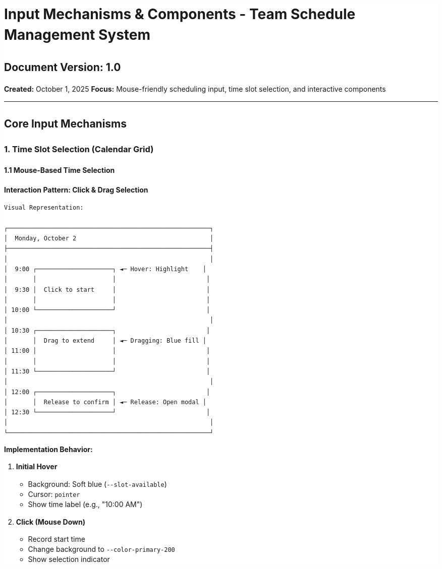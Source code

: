 # Input Mechanisms & Components - Team Schedule Management System

## Document Version: 1.0
**Created:** October 1, 2025
**Focus:** Mouse-friendly scheduling input, time slot selection, and interactive components

---

## Core Input Mechanisms

### 1. Time Slot Selection (Calendar Grid)

#### 1.1 Mouse-Based Time Selection

**Interaction Pattern: Click & Drag Selection**

```
Visual Representation:

┌────────────────────────────────────────────────────────┐
│  Monday, October 2                                     │
├────────────────────────────────────────────────────────┤
│                                                        │
│  9:00 ┌─────────────────────┐ ◄─ Hover: Highlight    │
│       │                     │                         │
│  9:30 │  Click to start     │                         │
│       │                     │                         │
│ 10:00 └─────────────────────┘                         │
│                                                        │
│ 10:30 ┌─────────────────────┐                         │
│       │  Drag to extend     │ ◄─ Dragging: Blue fill │
│ 11:00 │                     │                         │
│       │                     │                         │
│ 11:30 └─────────────────────┘                         │
│                                                        │
│ 12:00 ┌─────────────────────┐                         │
│       │  Release to confirm │ ◄─ Release: Open modal │
│ 12:30 └─────────────────────┘                         │
│                                                        │
└────────────────────────────────────────────────────────┘
```

**Implementation Behavior:**

1. **Initial Hover**
   - Background: Soft blue (`--slot-available`)
   - Cursor: `pointer`
   - Show time label (e.g., "10:00 AM")

2. **Click (Mouse Down)**
   - Record start time
   - Change background to `--color-primary-200`
   - Show selection indicator
